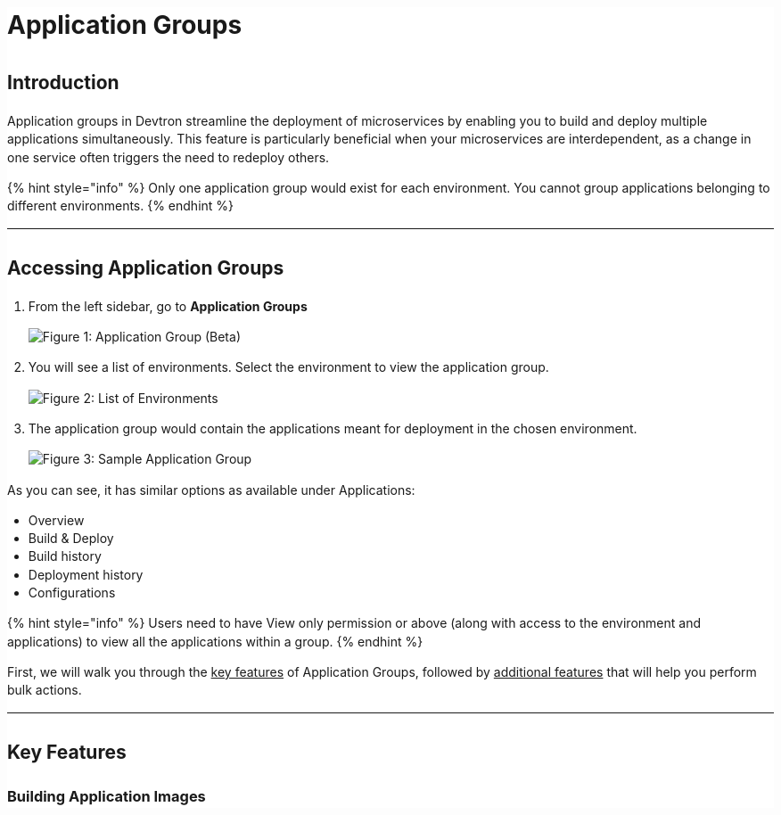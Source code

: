 # Application Groups

## Introduction

Application groups in Devtron streamline the deployment of microservices by enabling you to build and deploy multiple applications simultaneously. This feature is particularly beneficial when your microservices are interdependent, as a change in one service often triggers the need to redeploy others.

{% hint style="info" %}
Only one application group would exist for each environment. You cannot group applications belonging to different environments.
{% endhint %}

***

## Accessing Application Groups

1.  From the left sidebar, go to **Application Groups**

    ![Figure 1: Application Group (Beta)](https://devtron-public-asset.s3.us-east-2.amazonaws.com/images/application-groups/app-group-tab.jpg)
2.  You will see a list of environments. Select the environment to view the application group.

    ![Figure 2: List of Environments](https://devtron-public-asset.s3.us-east-2.amazonaws.com/images/application-groups/app-groups.jpg)
3.  The application group would contain the applications meant for deployment in the chosen environment.

    ![Figure 3: Sample Application Group](https://devtron-public-asset.s3.us-east-2.amazonaws.com/images/application-groups/app-group-overview-1.jpg)

As you can see, it has similar options as available under Applications:

* Overview
* Build & Deploy
* Build history
* Deployment history
* Configurations

{% hint style="info" %}
Users need to have View only permission or above (along with access to the environment and applications) to view all the applications within a group.
{% endhint %}

First, we will walk you through the [key features](broken-reference) of Application Groups, followed by [additional features](broken-reference) that will help you perform bulk actions.

***

## Key Features

### Building Application Images
